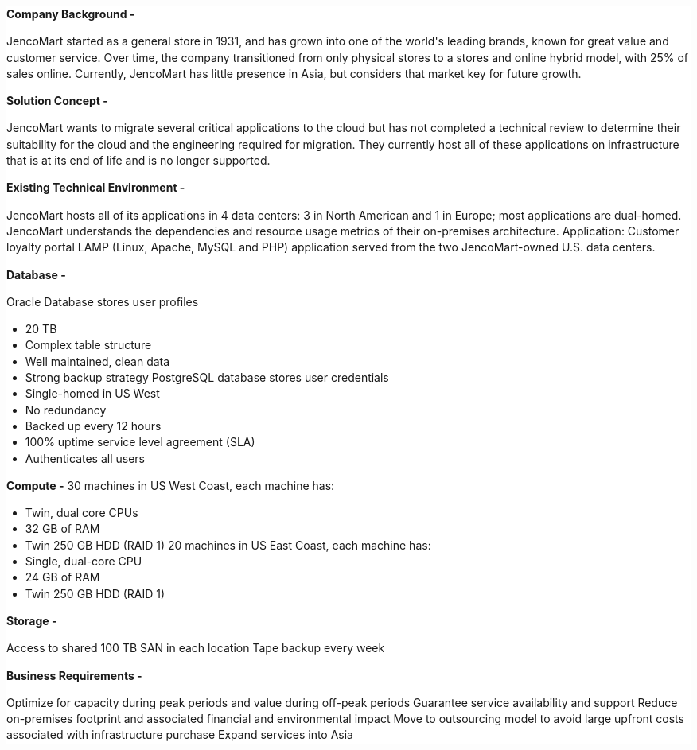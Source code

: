 
**Company Background -**

JencoMart started as a general store in 1931, and has grown into one of the world's leading brands, known for great value and customer service. Over time, the company transitioned from only physical stores to a stores and online hybrid model, with 25% of sales online. Currently, JencoMart has little presence in Asia, but considers that market key for future growth.

**Solution Concept -**

JencoMart wants to migrate several critical applications to the cloud but has not completed a technical review to determine their suitability for the cloud and the engineering required for migration. They currently host all of these applications on infrastructure that is at its end of life and is no longer supported.

**Existing Technical Environment -**

JencoMart hosts all of its applications in 4 data centers: 3 in North American and 1 in Europe; most applications are dual-homed.
JencoMart understands the dependencies and resource usage metrics of their on-premises architecture.
Application: Customer loyalty portal
LAMP (Linux, Apache, MySQL and PHP) application served from the two JencoMart-owned U.S. data centers.

**Database -**

Oracle Database stores user profiles
- 20 TB
- Complex table structure
- Well maintained, clean data
- Strong backup strategy
PostgreSQL database stores user credentials
- Single-homed in US West
- No redundancy
- Backed up every 12 hours
- 100% uptime service level agreement (SLA)
- Authenticates all users

**Compute -**
30 machines in US West Coast, each machine has:
- Twin, dual core CPUs
- 32 GB of RAM
- Twin 250 GB HDD (RAID 1)
20 machines in US East Coast, each machine has:
- Single, dual-core CPU
- 24 GB of RAM
- Twin 250 GB HDD (RAID 1)

**Storage -**

Access to shared 100 TB SAN in each location
Tape backup every week

**Business Requirements -**

Optimize for capacity during peak periods and value during off-peak periods
Guarantee service availability and support
Reduce on-premises footprint and associated financial and environmental impact
Move to outsourcing model to avoid large upfront costs associated with infrastructure purchase
Expand services into Asia
